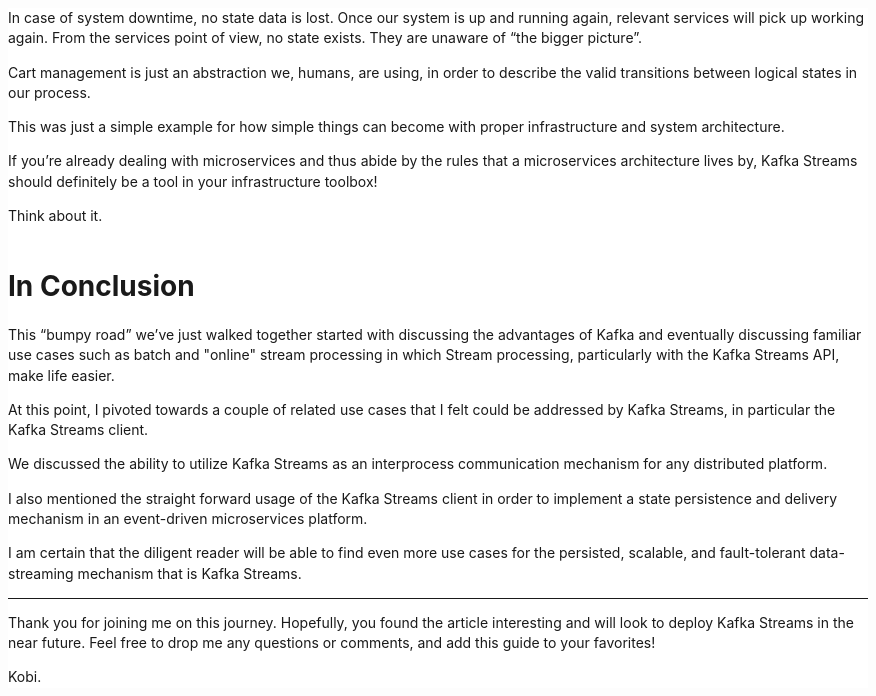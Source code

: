 In case of system downtime, no state data is lost. Once our system is up and running again, relevant services will pick up working again. From the services point of view, no state exists. They are unaware of “the bigger picture”.

Cart management is just an abstraction we, humans, are using, in order to describe the valid transitions between logical states in our process.

This was just a simple example for how simple things can become with proper infrastructure and system architecture.

If you’re already dealing with microservices and thus abide by the rules that a microservices architecture lives by, Kafka Streams should definitely be a tool in your infrastructure toolbox!

Think about it.


# In Conclusion

This “bumpy road” we’ve just walked together started with discussing the advantages of Kafka and eventually discussing familiar use cases such as batch and "online" stream processing in which Stream processing, particularly with the Kafka Streams API, make life easier. 

At this point, I pivoted towards a couple of related use cases that I felt could be addressed by Kafka Streams, in particular the Kafka Streams client.

We discussed the ability to utilize Kafka Streams as an interprocess communication mechanism for any distributed platform.

I also mentioned the straight forward usage of the Kafka Streams client in order to implement a state persistence and delivery mechanism in an event-driven microservices platform.

I am certain that the diligent reader will be able to find even more use cases for the persisted, scalable, and fault-tolerant data-streaming mechanism that is Kafka Streams.

____

Thank you for joining me on this journey. Hopefully, you found the article interesting and will look to deploy Kafka Streams in the near future. Feel free to drop me any questions or comments, and add this guide to your favorites!

Kobi.


